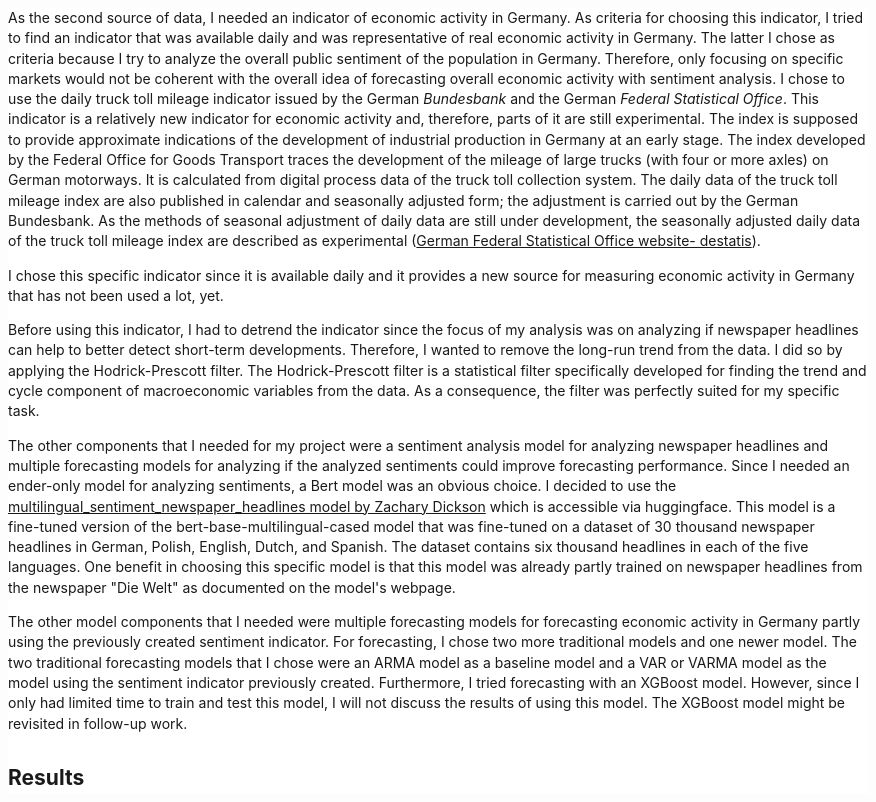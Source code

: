 As the second source of data, I needed an indicator of economic activity in Germany. As criteria for choosing this indicator, I tried to find an indicator that was available daily and was representative of real economic activity in Germany. The latter I chose as criteria because I try to analyze the overall public sentiment of the population in Germany. Therefore, only focusing on specific markets would not be coherent with the overall idea of forecasting overall economic activity with sentiment analysis.
I chose to use the daily truck toll mileage indicator issued by the German *Bundesbank* and the German *Federal Statistical Office*. This indicator is a relatively new indicator for economic activity and, therefore, parts of it are still experimental. The index is supposed to provide approximate indications of the development of industrial production in Germany at an early stage. The index developed by the Federal Office for Goods Transport traces the development of the mileage of large trucks (with four or more axles) on German motorways. It is calculated from digital process data of the truck toll collection system. The daily data of the truck toll mileage index are also published in calendar and seasonally adjusted form; the adjustment is carried out by the German Bundesbank. As the methods of seasonal adjustment of daily data are still under development, the seasonally adjusted daily data of the truck toll mileage index are described as experimental ([German Federal Statistical Office website- destatis](https://www.destatis.de/EN/Service/EXSTAT/Datensaetze/truck-toll-mileage.html)).

I chose this specific indicator since it is available daily and it provides a new source for measuring economic activity in Germany that has not been used a lot, yet.

Before using this indicator, I had to detrend the indicator since the focus of my analysis was on analyzing if newspaper headlines can help to better detect short-term developments. Therefore, I wanted to remove the long-run trend from the data. I did so by applying the Hodrick-Prescott filter. The Hodrick-Prescott filter is a statistical filter specifically developed for finding the trend and cycle component of macroeconomic variables from the data. As a consequence, the filter was perfectly suited for my specific task. 

The other components that I needed for my project were a sentiment analysis model for analyzing newspaper headlines and multiple forecasting models for analyzing if the analyzed sentiments could improve forecasting performance. Since I needed an ender-only model for analyzing sentiments, a Bert model was an obvious choice. I decided to use the [multilingual_sentiment_newspaper_headlines model by Zachary Dickson](https://huggingface.co/z-dickson/multilingual_sentiment_newspaper_headlines?text=Deutsche+Wirtschaft+schrumpft+2023+um+bis+zu+0%2C5+Prozent) which is accessible via huggingface. This model is a fine-tuned version of the bert-base-multilingual-cased model that was fine-tuned on a dataset of 30 thousand newspaper headlines in German, Polish, English, Dutch, and Spanish. The dataset contains six thousand headlines in each of the five languages.
One benefit in choosing this specific model is that this model was already partly trained on newspaper headlines from the newspaper "Die Welt" as documented on the model's webpage.

The other model components that I needed were multiple forecasting models for forecasting economic activity in Germany partly using the previously created sentiment indicator. For forecasting, I chose two more traditional models and one newer model. The two traditional forecasting models that I chose were an ARMA model as a baseline model and a VAR or VARMA model as the model using the sentiment indicator previously created. Furthermore, I tried forecasting with an XGBoost model. However, since I only had limited time to train and test this model, I will not discuss the results of using this model. The XGBoost model might be revisited in follow-up work.

## Results
